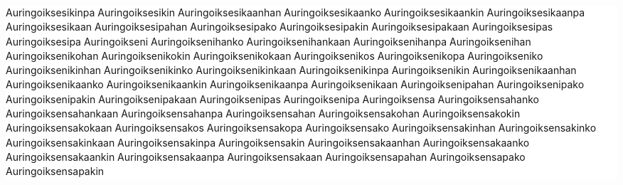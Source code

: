 Auringoiksesikinpa
Auringoiksesikin
Auringoiksesikaanhan
Auringoiksesikaanko
Auringoiksesikaankin
Auringoiksesikaanpa
Auringoiksesikaan
Auringoiksesipahan
Auringoiksesipako
Auringoiksesipakin
Auringoiksesipakaan
Auringoiksesipas
Auringoiksesipa
Auringoikseni
Auringoiksenihanko
Auringoiksenihankaan
Auringoiksenihanpa
Auringoiksenihan
Auringoiksenikohan
Auringoiksenikokin
Auringoiksenikokaan
Auringoiksenikos
Auringoiksenikopa
Auringoikseniko
Auringoiksenikinhan
Auringoiksenikinko
Auringoiksenikinkaan
Auringoiksenikinpa
Auringoiksenikin
Auringoiksenikaanhan
Auringoiksenikaanko
Auringoiksenikaankin
Auringoiksenikaanpa
Auringoiksenikaan
Auringoiksenipahan
Auringoiksenipako
Auringoiksenipakin
Auringoiksenipakaan
Auringoiksenipas
Auringoiksenipa
Auringoiksensa
Auringoiksensahanko
Auringoiksensahankaan
Auringoiksensahanpa
Auringoiksensahan
Auringoiksensakohan
Auringoiksensakokin
Auringoiksensakokaan
Auringoiksensakos
Auringoiksensakopa
Auringoiksensako
Auringoiksensakinhan
Auringoiksensakinko
Auringoiksensakinkaan
Auringoiksensakinpa
Auringoiksensakin
Auringoiksensakaanhan
Auringoiksensakaanko
Auringoiksensakaankin
Auringoiksensakaanpa
Auringoiksensakaan
Auringoiksensapahan
Auringoiksensapako
Auringoiksensapakin